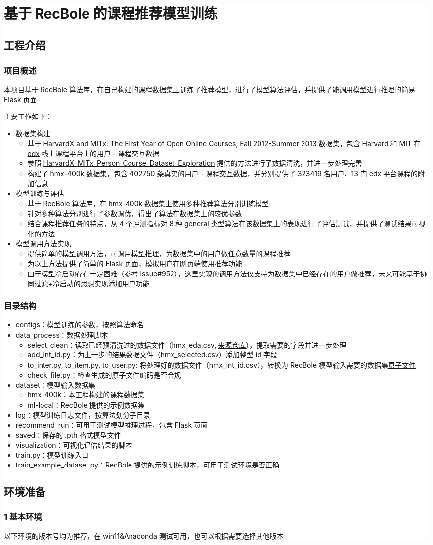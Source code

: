 # 基于 RecBole 的课程推荐模型训练

## 工程介绍

### 项目概述
本项目基于 [RecBole](https://github.com/RUCAIBox/RecBole) 算法库，在自己构建的课程数据集上训练了推荐模型，进行了模型算法评估，并提供了能调用模型进行推理的简易 Flask 页面

主要工作如下：
- 数据集构建
  - 基于 [HarvardX and MITx: The First Year of Open Online Courses, Fall 2012-Summer 2013](https://papers.ssrn.com/sol3/papers.cfm?abstract_id=2381263) 数据集，包含 Harvard 和 MIT 在 [edx](https://www.edx.org/) 线上课程平台上的用户 - 课程交互数据
  - 参照 [HarvardX_MITx_Person_Course_Dataset_Exploration](https://github.com/RayWongGit/HarvardX_MITx_Person_Course_Dataset_Exploration) 提供的方法进行了数据清洗，并进一步处理完善
  - 构建了 hmx-400k 数据集，包含 402750 条真实的用户 - 课程交互数据，并分别提供了 323419 名用户、13 门 [edx](https://www.edx.org/) 平台课程的附加信息
- 模型训练与评估
  - 基于 [RecBole](https://github.com/RUCAIBox/RecBole) 算法库，在 hmx-400k 数据集上使用多种推荐算法分别训练模型
  - 针对多种算法分别进行了参数调优，得出了算法在数据集上的较优参数
  - 结合课程推荐任务的特点，从 4 个评测指标对 8 种 general 类型算法在该数据集上的表现进行了评估测试，并提供了测试结果可视化的方法
- 模型调用方法实现
  - 提供简单的模型调用方法，可调用模型推理，为数据集中的用户做任意数量的课程推荐
  - 为以上方法提供了简单的 Flask 页面，模拟用户在网页端使用推荐功能
  - 由于模型冷启动存在一定困难（参考 [issue#952](https://github.com/RUCAIBox/RecBole/issues/952)），这里实现的调用方法仅支持为数据集中已经存在的用户做推荐，未来可能基于协同过滤+冷启动的思想实现添加用户功能

### 目录结构
- configs：模型训练的参数，按照算法命名
- data_process：数据处理脚本
  - select_clean：读取已经预清洗过的数据文件（hmx_eda.csv, [来源仓库](https://github.com/RayWongGit/HarvardX_MITx_Person_Course_Dataset_Exploration/tree/master/data)），提取需要的字段并进一步处理
  - add_int_id.py：为上一步的结果数据文件（hmx_selected.csv）添加整型 id 字段
  - to_inter.py, to_item.py, to_user.py: 将处理好的数据文件（hmx_int_id.csv），转换为 RecBole 模型输入需要的数据集[原子文件](https://recbole.io/cn/atomic_files.html)
  - check_file.py：检查生成的原子文件编码是否合规
- dataset：模型输入数据集
  - hmx-400k：本工程构建的课程数据集
  - ml-local：RecBole 提供的示例数据集
- log：模型训练日志文件，按算法划分子目录
- recommend_run：可用于测试模型推理过程，包含 Flask 页面
- saved：保存的 .pth 格式模型文件
- visualization：可视化评估结果的脚本
- train.py：模型训练入口
- train_example_dataset.py：RecBole 提供的示例训练脚本，可用于测试环境是否正确

## 环境准备

### 1 基本环境
以下环境的版本号均为推荐，在 win11&Anaconda 测试可用，也可以根据需要选择其他版本
